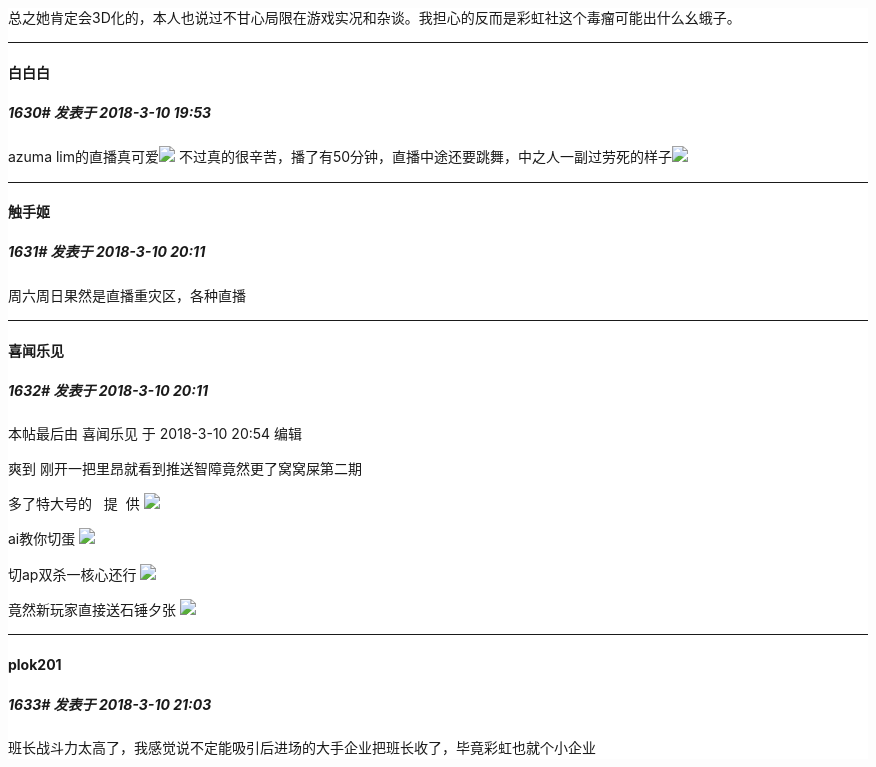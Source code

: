 总之她肯定会3D化的，本人也说过不甘心局限在游戏实况和杂谈。我担心的反而是彩虹社这个毒瘤可能出什么幺蛾子。


*****

####  白白白  
##### 1630#       发表于 2018-3-10 19:53


azuma lim的直播真可爱<img src="https://static.saraba1st.com/image/smiley/face2017/072.png" referrerpolicy="no-referrer">
不过真的很辛苦，播了有50分钟，直播中途还要跳舞，中之人一副过劳死的样子<img src="https://static.saraba1st.com/image/smiley/face2017/068.png" referrerpolicy="no-referrer">


*****

####  触手姬  
##### 1631#       发表于 2018-3-10 20:11


周六周日果然是直播重灾区，各种直播


*****

####  喜闻乐见  
##### 1632#       发表于 2018-3-10 20:11


 本帖最后由 喜闻乐见 于 2018-3-10 20:54 编辑 

爽到 刚开一把里昂就看到推送智障竟然更了窝窝屎第二期  


多了特大号的   提  供
<img src="http://ww1.sinaimg.cn/large/732205bcgy1fp80ja30dpj21010pndqz.jpg" referrerpolicy="no-referrer">


ai教你切蛋
<img src="http://ww1.sinaimg.cn/large/732205bcgy1fp80jbca2bj20vx0j2h7r.jpg" referrerpolicy="no-referrer">


切ap双杀一核心还行
<img src="http://ww1.sinaimg.cn/large/732205bcgy1fp80j8vvbij213p0biqca.jpg" referrerpolicy="no-referrer">


竟然新玩家直接送石锤夕张
<img src="http://ww1.sinaimg.cn/large/732205bcgy1fp80jcx893j21320l77wh.jpg" referrerpolicy="no-referrer">


*****

####  plok201  
##### 1633#       发表于 2018-3-10 21:03


班长战斗力太高了，我感觉说不定能吸引后进场的大手企业把班长收了，毕竟彩虹也就个小企业
